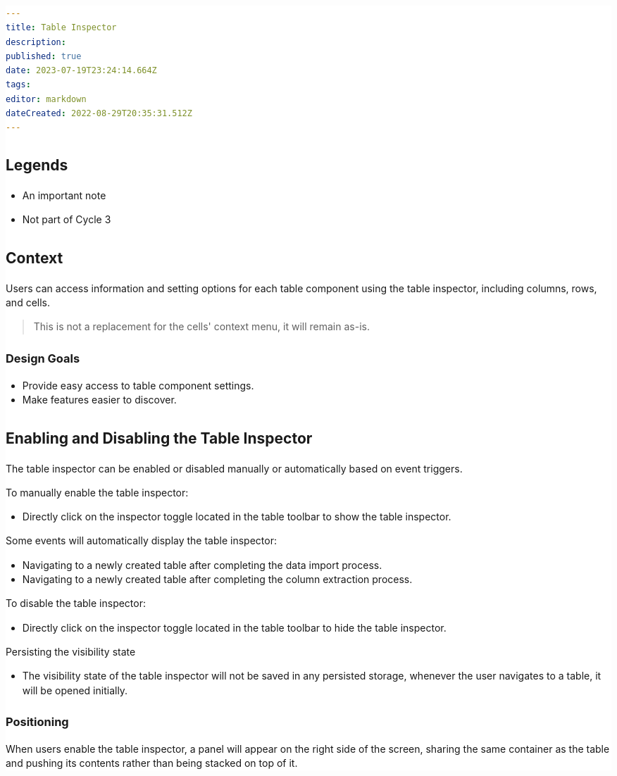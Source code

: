 ```yaml
---
title: Table Inspector
description: 
published: true
date: 2023-07-19T23:24:14.664Z
tags: 
editor: markdown
dateCreated: 2022-08-29T20:35:31.512Z
---
```


## Legends

- An important note

- Not part of Cycle 3

## Context

Users can access information and setting options for each table component using the table inspector, including columns, rows, and cells.

> This is not a replacement for the cells' context menu, it will remain as-is.

### Design Goals

- Provide easy access to table component settings.
- Make features easier to discover.

## Enabling and Disabling the Table Inspector

The table inspector can be enabled or disabled manually or automatically based on event triggers.

To manually enable the table inspector:

- Directly click on the inspector toggle located in the table toolbar to show the table inspector.

Some events will automatically display the table inspector:

- Navigating to a newly created table after completing the data import process.
- Navigating to a newly created table after completing the column extraction process.

To disable the table inspector:

- Directly click on the inspector toggle located in the table toolbar to hide the table inspector.

Persisting the visibility state

- The visibility state of the table inspector will not be saved in any persisted storage, whenever the user navigates to a table, it will be opened initially.

### Positioning

When users enable the table inspector, a panel will appear on the right side of the screen, sharing the same container as the table and pushing its contents rather than being stacked on top of it.
